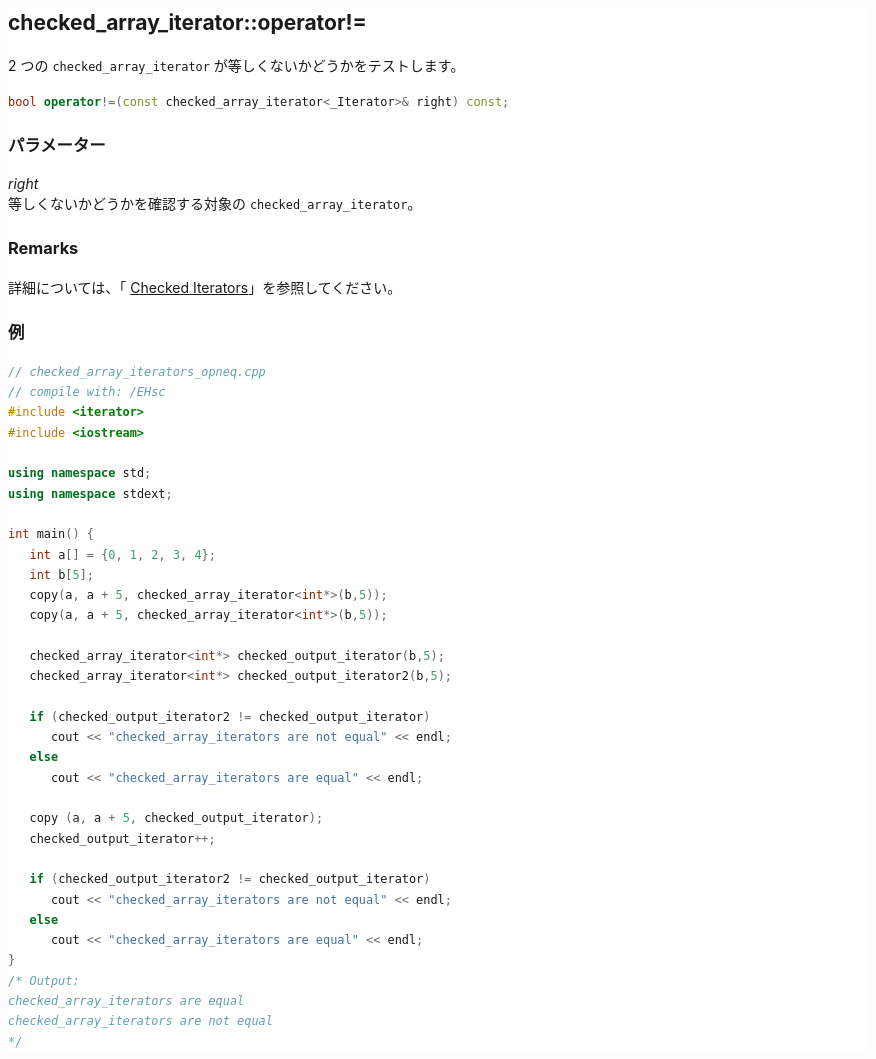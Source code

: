 ## <a name="op_neq"></a>  checked_array_iterator::operator!=

2 つの `checked_array_iterator` が等しくないかどうかをテストします。

```cpp
bool operator!=(const checked_array_iterator<_Iterator>& right) const;
```

### <a name="parameters"></a>パラメーター

*right*<br/>
等しくないかどうかを確認する対象の `checked_array_iterator`。

### <a name="remarks"></a>Remarks

詳細については、「 [Checked Iterators](../standard-library/checked-iterators.md)」を参照してください。

### <a name="example"></a>例

```cpp
// checked_array_iterators_opneq.cpp
// compile with: /EHsc
#include <iterator>
#include <iostream>

using namespace std;
using namespace stdext;

int main() {
   int a[] = {0, 1, 2, 3, 4};
   int b[5];
   copy(a, a + 5, checked_array_iterator<int*>(b,5));
   copy(a, a + 5, checked_array_iterator<int*>(b,5));

   checked_array_iterator<int*> checked_output_iterator(b,5);
   checked_array_iterator<int*> checked_output_iterator2(b,5);

   if (checked_output_iterator2 != checked_output_iterator)
      cout << "checked_array_iterators are not equal" << endl;
   else
      cout << "checked_array_iterators are equal" << endl;

   copy (a, a + 5, checked_output_iterator);
   checked_output_iterator++;

   if (checked_output_iterator2 != checked_output_iterator)
      cout << "checked_array_iterators are not equal" << endl;
   else
      cout << "checked_array_iterators are equal" << endl;
}
/* Output:
checked_array_iterators are equal
checked_array_iterators are not equal
*/
```
